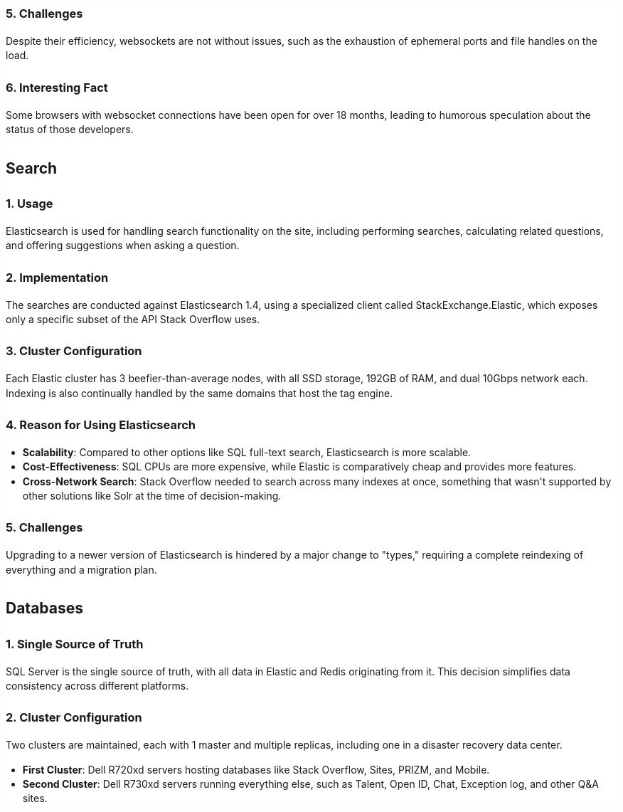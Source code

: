 ### 5. Challenges
Despite their efficiency, websockets are not without issues, such as the exhaustion of ephemeral ports and file handles on the load.

### 6. Interesting Fact
Some browsers with websocket connections have been open for over 18 months, leading to humorous speculation about the status of those developers.

## Search

### 1. Usage
Elasticsearch is used for handling search functionality on the site, including performing searches, calculating related questions, and offering suggestions when asking a question.

### 2. Implementation
The searches are conducted against Elasticsearch 1.4, using a specialized client called StackExchange.Elastic, which exposes only a specific subset of the API Stack Overflow uses.

### 3. Cluster Configuration
Each Elastic cluster has 3 beefier-than-average nodes, with all SSD storage, 192GB of RAM, and dual 10Gbps network each. Indexing is also continually handled by the same domains that host the tag engine.

### 4. Reason for Using Elasticsearch
  * **Scalability**: Compared to other options like SQL full-text search, Elasticsearch is more scalable.
  * **Cost-Effectiveness**: SQL CPUs are more expensive, while Elastic is comparatively cheap and provides more features.
  * **Cross-Network Search**: Stack Overflow needed to search across many indexes at once, something that wasn't supported by other solutions like Solr at the time of decision-making.

### 5. Challenges
Upgrading to a newer version of Elasticsearch is hindered by a major change to "types," requiring a complete reindexing of everything and a migration plan.

## Databases

### 1. Single Source of Truth
SQL Server is the single source of truth, with all data in Elastic and Redis originating from it. This decision simplifies data consistency across different platforms.

### 2. Cluster Configuration
Two clusters are maintained, each with 1 master and multiple replicas, including one in a disaster recovery data center.
  * **First Cluster**: Dell R720xd servers hosting databases like Stack Overflow, Sites, PRIZM, and Mobile.
  * **Second Cluster**: Dell R730xd servers running everything else, such as Talent, Open ID, Chat, Exception log, and other Q&A sites.
